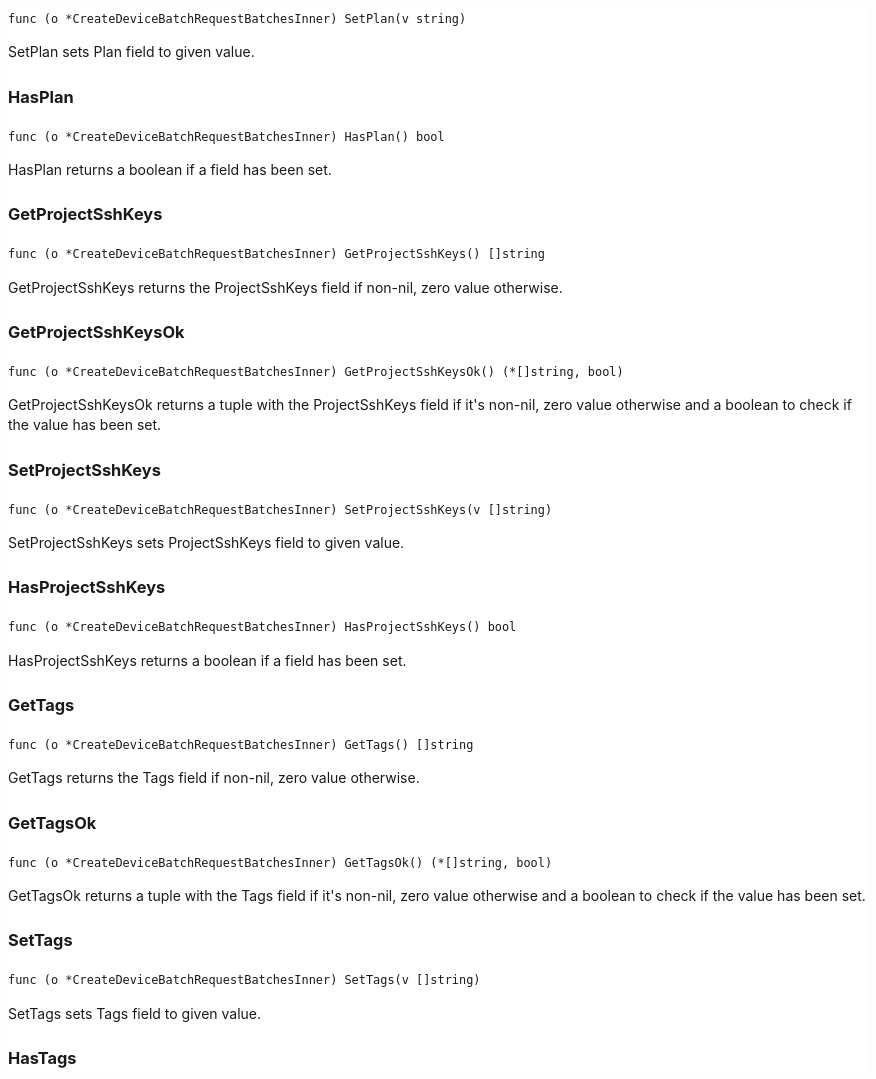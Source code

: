 `func (o *CreateDeviceBatchRequestBatchesInner) SetPlan(v string)`

SetPlan sets Plan field to given value.

### HasPlan

`func (o *CreateDeviceBatchRequestBatchesInner) HasPlan() bool`

HasPlan returns a boolean if a field has been set.

### GetProjectSshKeys

`func (o *CreateDeviceBatchRequestBatchesInner) GetProjectSshKeys() []string`

GetProjectSshKeys returns the ProjectSshKeys field if non-nil, zero value otherwise.

### GetProjectSshKeysOk

`func (o *CreateDeviceBatchRequestBatchesInner) GetProjectSshKeysOk() (*[]string, bool)`

GetProjectSshKeysOk returns a tuple with the ProjectSshKeys field if it's non-nil, zero value otherwise
and a boolean to check if the value has been set.

### SetProjectSshKeys

`func (o *CreateDeviceBatchRequestBatchesInner) SetProjectSshKeys(v []string)`

SetProjectSshKeys sets ProjectSshKeys field to given value.

### HasProjectSshKeys

`func (o *CreateDeviceBatchRequestBatchesInner) HasProjectSshKeys() bool`

HasProjectSshKeys returns a boolean if a field has been set.

### GetTags

`func (o *CreateDeviceBatchRequestBatchesInner) GetTags() []string`

GetTags returns the Tags field if non-nil, zero value otherwise.

### GetTagsOk

`func (o *CreateDeviceBatchRequestBatchesInner) GetTagsOk() (*[]string, bool)`

GetTagsOk returns a tuple with the Tags field if it's non-nil, zero value otherwise
and a boolean to check if the value has been set.

### SetTags

`func (o *CreateDeviceBatchRequestBatchesInner) SetTags(v []string)`

SetTags sets Tags field to given value.

### HasTags
